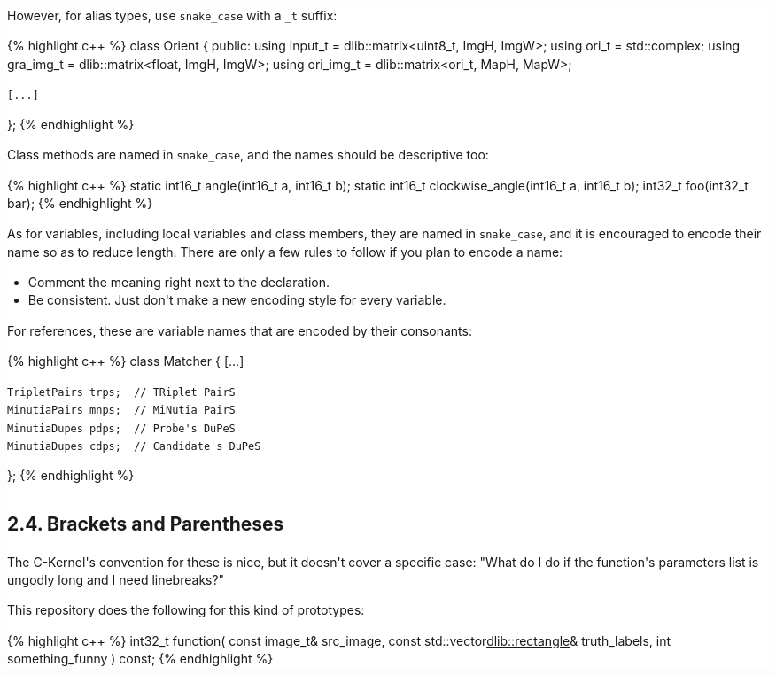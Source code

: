 However, for alias types, use `snake_case` with a `_t` suffix:

{% highlight c++ %}
class Orient
{
public:
    using input_t = dlib::matrix<uint8_t, ImgH, ImgW>;
    using ori_t = std::complex<float>;
    using gra_img_t = dlib::matrix<float, ImgH, ImgW>;
    using ori_img_t = dlib::matrix<ori_t, MapH, MapW>;

    [...]
};
{% endhighlight %}

Class methods are named in `snake_case`, and the names should be descriptive too:

{% highlight c++ %}
static int16_t angle(int16_t a, int16_t b);
static int16_t clockwise_angle(int16_t a, int16_t b);
int32_t foo(int32_t bar);
{% endhighlight %}

As for variables, including local variables and class members, they are named in `snake_case`, and it is encouraged to encode their name so as to reduce length. There are only a few rules to follow if you plan to encode a name:

- Comment the meaning right next to the declaration.
- Be consistent. Just don't make a new encoding style for every variable.

For references, these are variable names that are encoded by their consonants:

{% highlight c++ %}
class Matcher
{
    [...]

    TripletPairs trps;  // TRiplet PairS
    MinutiaPairs mnps;  // MiNutia PairS
    MinutiaDupes pdps;  // Probe's DuPeS
    MinutiaDupes cdps;  // Candidate's DuPeS

};
{% endhighlight %}

## 2.4. Brackets and Parentheses

The C-Kernel's convention for these is nice, but it doesn't cover a specific case: "What do I do if the function's parameters list is ungodly long and I need linebreaks?"

This repository does the following for this kind of prototypes:

{% highlight c++ %}
int32_t function(
    const image_t& src_image,
    const std::vector<dlib::rectangle>& truth_labels,
    int something_funny
) const;
{% endhighlight %}
